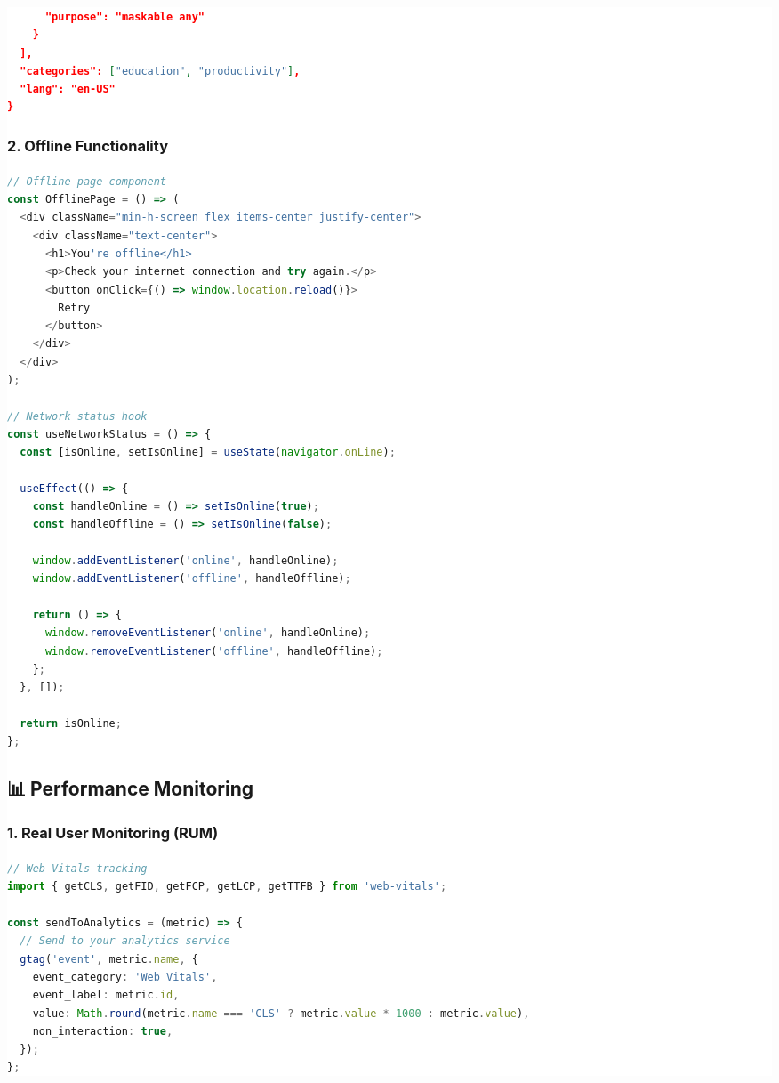 ```json
      "purpose": "maskable any"
    }
  ],
  "categories": ["education", "productivity"],
  "lang": "en-US"
}
```

### 2. Offline Functionality

```typescript
// Offline page component
const OfflinePage = () => (
  <div className="min-h-screen flex items-center justify-center">
    <div className="text-center">
      <h1>You're offline</h1>
      <p>Check your internet connection and try again.</p>
      <button onClick={() => window.location.reload()}>
        Retry
      </button>
    </div>
  </div>
);

// Network status hook
const useNetworkStatus = () => {
  const [isOnline, setIsOnline] = useState(navigator.onLine);
  
  useEffect(() => {
    const handleOnline = () => setIsOnline(true);
    const handleOffline = () => setIsOnline(false);
    
    window.addEventListener('online', handleOnline);
    window.addEventListener('offline', handleOffline);
    
    return () => {
      window.removeEventListener('online', handleOnline);
      window.removeEventListener('offline', handleOffline);
    };
  }, []);
  
  return isOnline;
};
```

## 📊 Performance Monitoring

### 1. Real User Monitoring (RUM)

```typescript
// Web Vitals tracking
import { getCLS, getFID, getFCP, getLCP, getTTFB } from 'web-vitals';

const sendToAnalytics = (metric) => {
  // Send to your analytics service
  gtag('event', metric.name, {
    event_category: 'Web Vitals',
    event_label: metric.id,
    value: Math.round(metric.name === 'CLS' ? metric.value * 1000 : metric.value),
    non_interaction: true,
  });
};

```